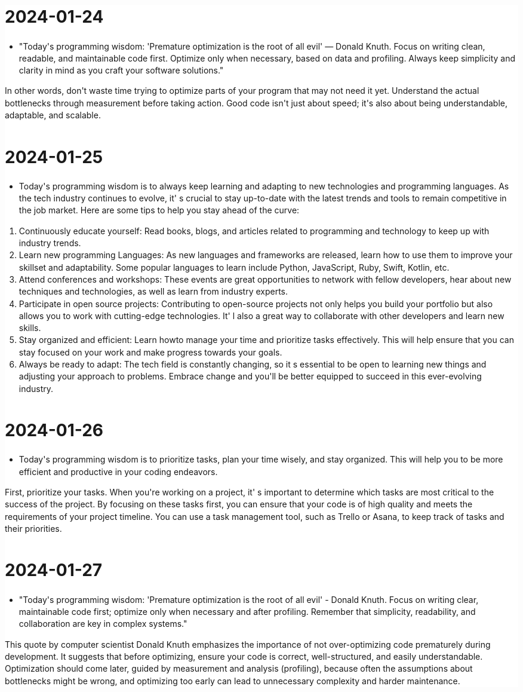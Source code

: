 # 2024-01-24
- "Today's programming wisdom: 'Premature optimization is the root of all evil' — Donald Knuth. Focus on writing clean, readable, and maintainable code first. Optimize only when necessary, based on data and profiling. Always keep simplicity and clarity in mind as you craft your software solutions." 

In other words, don't waste time trying to optimize parts of your program that may not need it yet. Understand the actual bottlenecks through measurement before taking action. Good code isn't just about speed; it's also about being understandable, adaptable, and scalable.

# 2024-01-25
- Today's programming wisdom is to always keep learning and adapting to new technologies and programming languages. As the tech industry continues to evolve, it' s crucial to stay up-to-date with the latest trends and tools to remain competitive in the job market. Here are some tips to help you stay ahead of the curve:

1. Continuously educate yourself: Read books, blogs, and articles related to programming and technology to keep up with industry trends.
2. Learn new programming Languages: As new languages and frameworks are released, learn how to use them to improve your skillset and adaptability. Some popular languages to learn include Python, JavaScript, Ruby, Swift, Kotlin, etc. 
3. Attend conferences and workshops: These events are great opportunities to network with fellow developers, hear about new techniques and technologies, as well as learn from industry experts.  
4. Participate in open source projects: Contributing to open-source projects not only helps you build your portfolio but also allows you to work with cutting-edge technologies. It' l also a great way to collaborate with other developers and learn new skills.   
5. Stay organized and efficient: Learn howto manage your time and prioritize tasks effectively. This will help ensure that you can stay focused on your work and make progress towards your goals.    
6. Always be ready to adapt: The tech field is constantly changing, so it s essential to be open to learning new things and adjusting your approach to problems. Embrace change and you'll be better equipped to succeed in this ever-evolving industry.

# 2024-01-26
- Today's programming wisdom is to prioritize tasks, plan your time wisely, and stay organized. This will help you to be more efficient and productive in your coding endeavors.

First, prioritize your tasks. When you're working on a project, it' s important to determine which tasks are most critical to the success of the project. By focusing on these tasks first, you can ensure that your code is of high quality and meets the requirements of your project timeline. You can use a task management tool, such as Trello or Asana, to keep track of tasks and their priorities.

# 2024-01-27
- "Today's programming wisdom: 'Premature optimization is the root of all evil' - Donald Knuth. Focus on writing clear, maintainable code first; optimize only when necessary and after profiling. Remember that simplicity, readability, and collaboration are key in complex systems." 

This quote by computer scientist Donald Knuth emphasizes the importance of not over-optimizing code prematurely during development. It suggests that before optimizing, ensure your code is correct, well-structured, and easily understandable. Optimization should come later, guided by measurement and analysis (profiling), because often the assumptions about bottlenecks might be wrong, and optimizing too early can lead to unnecessary complexity and harder maintenance.
